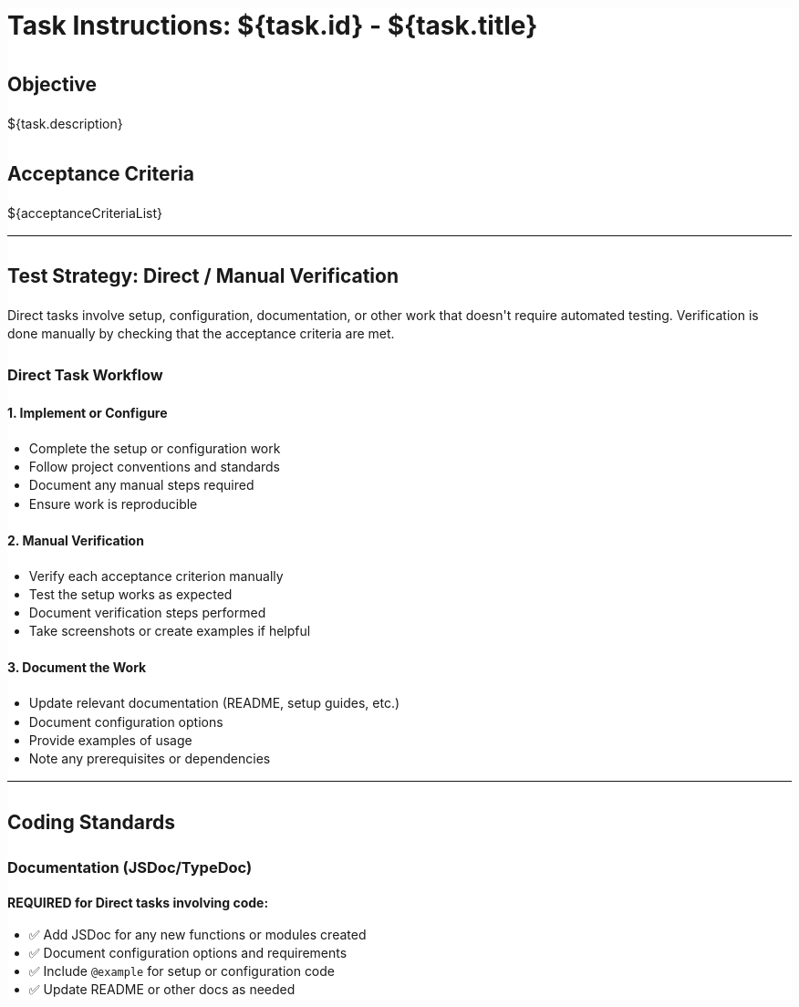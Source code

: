 # Task Instructions: ${task.id} - ${task.title}

## Objective

${task.description}

## Acceptance Criteria

${acceptanceCriteriaList}

---

## Test Strategy: Direct / Manual Verification

Direct tasks involve setup, configuration, documentation, or other work that doesn't require automated testing. Verification is done manually by checking that the acceptance criteria are met.

### Direct Task Workflow

#### 1. Implement or Configure

- Complete the setup or configuration work
- Follow project conventions and standards
- Document any manual steps required
- Ensure work is reproducible

#### 2. Manual Verification

- Verify each acceptance criterion manually
- Test the setup works as expected
- Document verification steps performed
- Take screenshots or create examples if helpful

#### 3. Document the Work

- Update relevant documentation (README, setup guides, etc.)
- Document configuration options
- Provide examples of usage
- Note any prerequisites or dependencies

---

## Coding Standards

### Documentation (JSDoc/TypeDoc)

**REQUIRED for Direct tasks involving code:**

- ✅ Add JSDoc for any new functions or modules created
- ✅ Document configuration options and requirements
- ✅ Include `@example` for setup or configuration code
- ✅ Update README or other docs as needed
